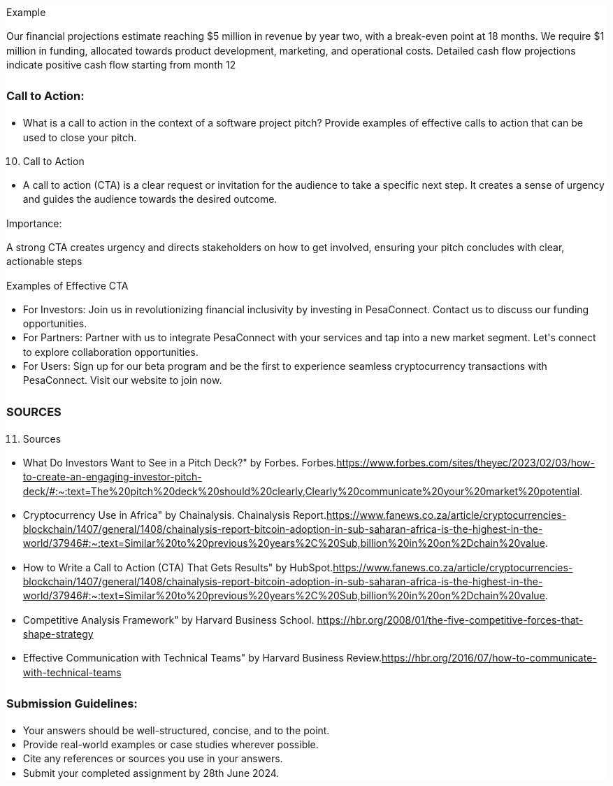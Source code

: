 Example

Our financial projections estimate reaching $5 million in revenue by year two, with a break-even point at 18 months. We require $1 million in funding, allocated towards product development, marketing, and operational costs. Detailed cash flow projections indicate positive cash flow starting from month 12



### Call to Action: ###
   - What is a call to action in the context of a software project pitch? Provide examples of effective calls to action that can be used to close your pitch.

10. Call to Action
- A call to action (CTA) is a clear request or invitation for the audience to take a specific next step. It creates a sense of urgency and guides the audience towards the desired outcome.

Importance:

A strong CTA creates urgency and directs stakeholders on how to get involved, ensuring your pitch concludes with clear, actionable steps

Examples of Effective CTA

   - For Investors: Join us in revolutionizing financial inclusivity by investing in PesaConnect. Contact us to discuss our funding opportunities.
   - For Partners: Partner with us to integrate PesaConnect with your services and tap into a new market segment. Let's connect to explore collaboration opportunities.
   - For Users: Sign up for our beta program and be the first to experience seamless cryptocurrency transactions with PesaConnect. Visit our website to join now.



### SOURCES ###

11. Sources

- What Do Investors Want to See in a Pitch Deck?" by Forbes. Forbes.https://www.forbes.com/sites/theyec/2023/02/03/how-to-create-an-engaging-investor-pitch-deck/#:~:text=The%20pitch%20deck%20should%20clearly,Clearly%20communicate%20your%20market%20potential.

- Cryptocurrency Use in Africa" by Chainalysis. Chainalysis Report.https://www.fanews.co.za/article/cryptocurrencies-blockchain/1407/general/1408/chainalysis-report-bitcoin-adoption-in-sub-saharan-africa-is-the-highest-in-the-world/37946#:~:text=Similar%20to%20previous%20years%2C%20Sub,billion%20in%20on%2Dchain%20value.

- How to Write a Call to Action (CTA) That Gets Results" by HubSpot.https://www.fanews.co.za/article/cryptocurrencies-blockchain/1407/general/1408/chainalysis-report-bitcoin-adoption-in-sub-saharan-africa-is-the-highest-in-the-world/37946#:~:text=Similar%20to%20previous%20years%2C%20Sub,billion%20in%20on%2Dchain%20value.

- Competitive Analysis Framework" by Harvard Business School.
https://hbr.org/2008/01/the-five-competitive-forces-that-shape-strategy

- Effective Communication with Technical Teams" by Harvard Business Review.https://hbr.org/2016/07/how-to-communicate-with-technical-teams


### Submission Guidelines: ###
- Your answers should be well-structured, concise, and to the point.
- Provide real-world examples or case studies wherever possible.
- Cite any references or sources you use in your answers.
- Submit your completed assignment by 28th June 2024.


